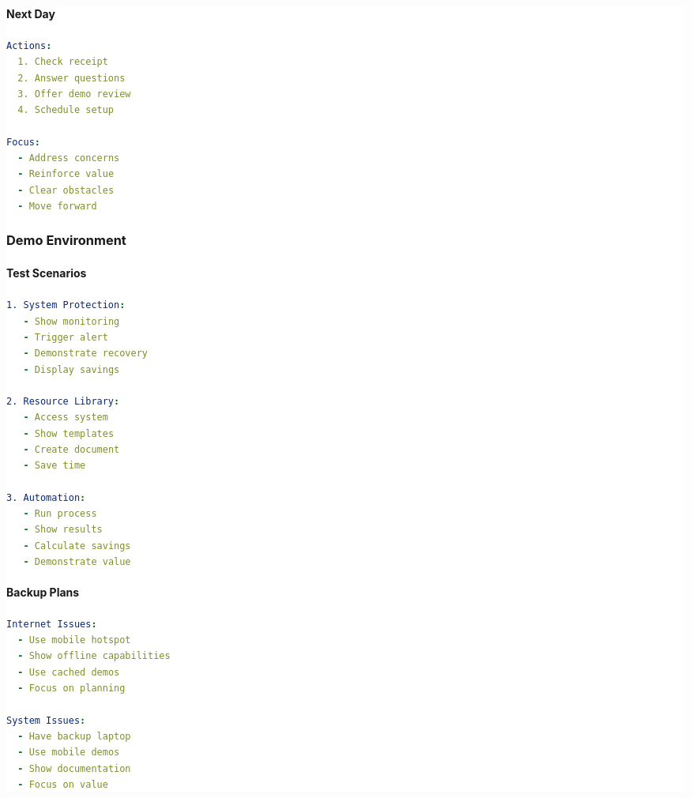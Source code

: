 #### Next Day
```yaml
Actions:
  1. Check receipt
  2. Answer questions
  3. Offer demo review
  4. Schedule setup

Focus:
  - Address concerns
  - Reinforce value
  - Clear obstacles
  - Move forward
```

### Demo Environment

#### Test Scenarios
```yaml
1. System Protection:
   - Show monitoring
   - Trigger alert
   - Demonstrate recovery
   - Display savings

2. Resource Library:
   - Access system
   - Show templates
   - Create document
   - Save time

3. Automation:
   - Run process
   - Show results
   - Calculate savings
   - Demonstrate value
```

#### Backup Plans
```yaml
Internet Issues:
  - Use mobile hotspot
  - Show offline capabilities
  - Use cached demos
  - Focus on planning

System Issues:
  - Have backup laptop
  - Use mobile demos
  - Show documentation
  - Focus on value
```
